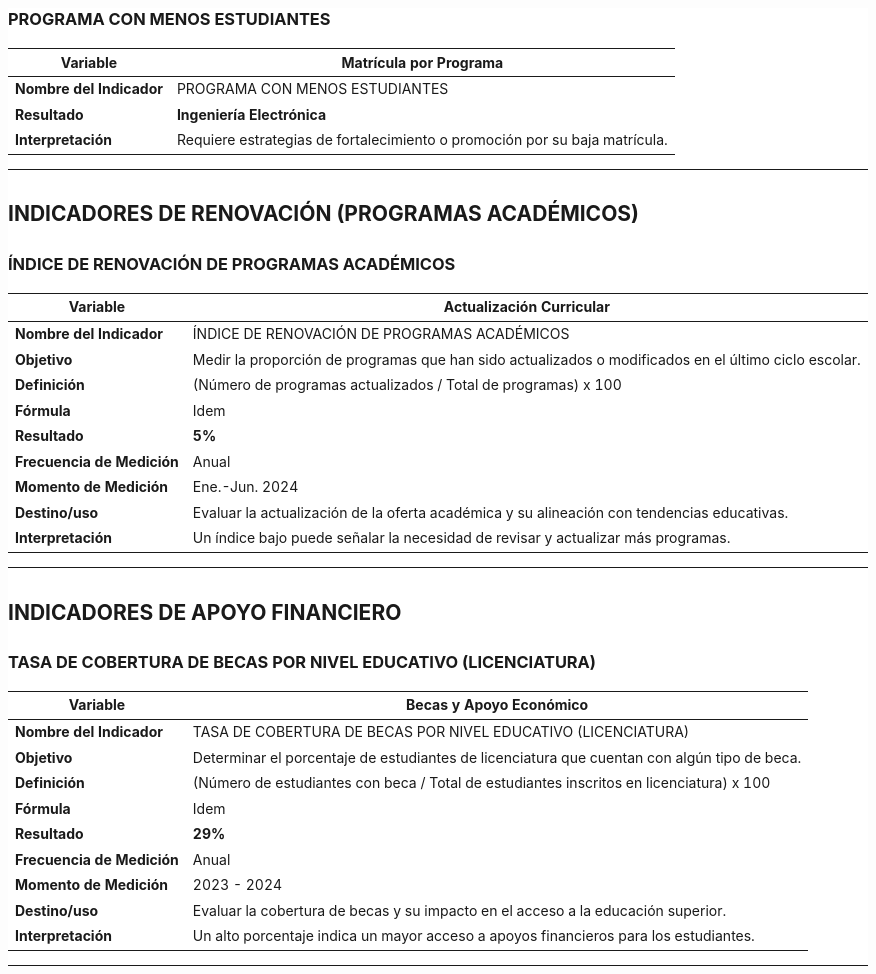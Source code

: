 
### PROGRAMA CON MENOS ESTUDIANTES

| **Variable**             | Matrícula por Programa                             |
|--------------------------|----------------------------------------------------|
| **Nombre del Indicador** | PROGRAMA CON MENOS ESTUDIANTES                    |
| **Resultado**           | **Ingeniería Electrónica**                         |
| **Interpretación**      | Requiere estrategias de fortalecimiento o promoción por su baja matrícula. |

---

## INDICADORES DE RENOVACIÓN (PROGRAMAS ACADÉMICOS)

### ÍNDICE DE RENOVACIÓN DE PROGRAMAS ACADÉMICOS

| **Variable**             | Actualización Curricular                                  |
|--------------------------|-----------------------------------------------------------|
| **Nombre del Indicador** | ÍNDICE DE RENOVACIÓN DE PROGRAMAS ACADÉMICOS             |
| **Objetivo**            | Medir la proporción de programas que han sido actualizados o modificados en el último ciclo escolar. |
| **Definición**          | (Número de programas actualizados / Total de programas) x 100 |
| **Fórmula**             | Idem                                                      |
| **Resultado**           | **5%**                                                    |
| **Frecuencia de Medición** | Anual                                                 |
| **Momento de Medición** | Ene.-Jun. 2024                                           |
| **Destino/uso**         | Evaluar la actualización de la oferta académica y su alineación con tendencias educativas. |
| **Interpretación**      | Un índice bajo puede señalar la necesidad de revisar y actualizar más programas. |

---

## INDICADORES DE APOYO FINANCIERO

### TASA DE COBERTURA DE BECAS POR NIVEL EDUCATIVO (LICENCIATURA)

| **Variable**             | Becas y Apoyo Económico                                  |
|--------------------------|----------------------------------------------------------|
| **Nombre del Indicador** | TASA DE COBERTURA DE BECAS POR NIVEL EDUCATIVO (LICENCIATURA) |
| **Objetivo**            | Determinar el porcentaje de estudiantes de licenciatura que cuentan con algún tipo de beca. |
| **Definición**          | (Número de estudiantes con beca / Total de estudiantes inscritos en licenciatura) x 100 |
| **Fórmula**             | Idem                                                     |
| **Resultado**           | **29%**                                                  |
| **Frecuencia de Medición** | Anual                                                |
| **Momento de Medición** | 2023 - 2024                                             |
| **Destino/uso**         | Evaluar la cobertura de becas y su impacto en el acceso a la educación superior. |
| **Interpretación**      | Un alto porcentaje indica un mayor acceso a apoyos financieros para los estudiantes. |

---